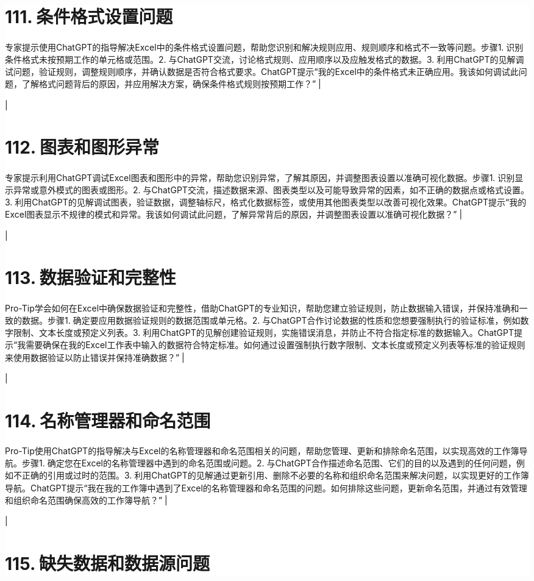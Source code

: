 # 111\. 条件格式设置问题

专家提示使用ChatGPT的指导解决Excel中的条件格式设置问题，帮助您识别和解决规则应用、规则顺序和格式不一致等问题。步骤1. 识别条件格式未按预期工作的单元格或范围。2. 与ChatGPT交流，讨论格式规则、应用顺序以及应触发格式的数据。3. 利用ChatGPT的见解调试问题，验证规则，调整规则顺序，并确认数据是否符合格式要求。ChatGPT提示“我的Excel中的条件格式未正确应用。我该如何调试此问题，了解格式问题背后的原因，并应用解决方案，确保条件格式规则按预期工作？” |

|

# 112\. 图表和图形异常

专家提示利用ChatGPT调试Excel图表和图形中的异常，帮助您识别异常，了解其原因，并调整图表设置以准确可视化数据。步骤1. 识别显示异常或意外模式的图表或图形。2. 与ChatGPT交流，描述数据来源、图表类型以及可能导致异常的因素，如不正确的数据点或格式设置。3. 利用ChatGPT的见解调试图表，验证数据，调整轴标尺，格式化数据标签，或使用其他图表类型以改善可视化效果。ChatGPT提示“我的Excel图表显示不规律的模式和异常。我该如何调试此问题，了解异常背后的原因，并调整图表设置以准确可视化数据？” |

|

# 113\. 数据验证和完整性

Pro-Tip学会如何在Excel中确保数据验证和完整性，借助ChatGPT的专业知识，帮助您建立验证规则，防止数据输入错误，并保持准确和一致的数据。步骤1. 确定要应用数据验证规则的数据范围或单元格。2. 与ChatGPT合作讨论数据的性质和您想要强制执行的验证标准，例如数字限制、文本长度或预定义列表。3. 利用ChatGPT的见解创建验证规则，实施错误消息，并防止不符合指定标准的数据输入。ChatGPT提示“我需要确保在我的Excel工作表中输入的数据符合特定标准。如何通过设置强制执行数字限制、文本长度或预定义列表等标准的验证规则来使用数据验证以防止错误并保持准确数据？” |

|

# 114. 名称管理器和命名范围

Pro-Tip使用ChatGPT的指导解决与Excel的名称管理器和命名范围相关的问题，帮助您管理、更新和排除命名范围，以实现高效的工作簿导航。步骤1. 确定您在Excel的名称管理器中遇到的命名范围或问题。2. 与ChatGPT合作描述命名范围、它们的目的以及遇到的任何问题，例如不正确的引用或过时的范围。3. 利用ChatGPT的见解通过更新引用、删除不必要的名称和组织命名范围来解决问题，以实现更好的工作簿导航。ChatGPT提示“我在我的工作簿中遇到了Excel的名称管理器和命名范围的问题。如何排除这些问题，更新命名范围，并通过有效管理和组织命名范围确保高效的工作簿导航？” |

|

# 115. 缺失数据和数据源问题

